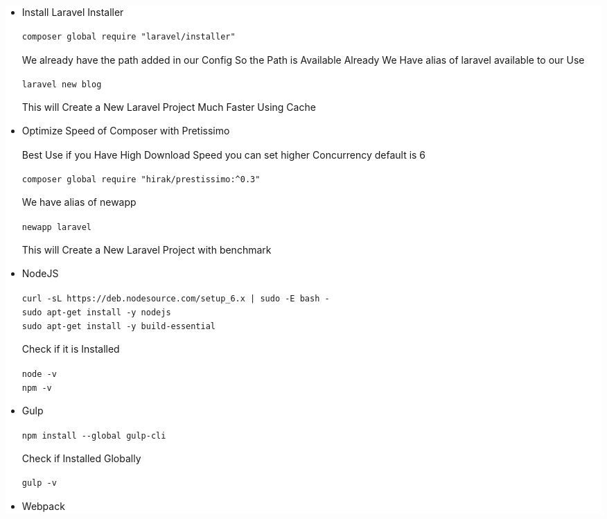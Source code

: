 - Install Laravel Installer

    ```
    composer global require "laravel/installer"
    ```

    We already have the path added in our Config So the Path is Available Already
    We Have alias of laravel available to our Use

    ```
    laravel new blog
    ```

    This will Create a New Laravel Project Much Faster Using Cache

- Optimize Speed of Composer with Pretissimo

    Best Use if you Have High Download Speed you can set higher Concurrency default is 6

    ```
    composer global require "hirak/prestissimo:^0.3"
    ```

    We have alias of newapp

    ```
    newapp laravel
    ```

    This will Create a New Laravel Project with benchmark

- NodeJS

    ```
    curl -sL https://deb.nodesource.com/setup_6.x | sudo -E bash -
    sudo apt-get install -y nodejs
    sudo apt-get install -y build-essential
    ```

    Check if it is Installed

    ```
    node -v
    npm -v
    ```

- Gulp

    ```
    npm install --global gulp-cli
    ```

    Check if Installed Globally

    ```
    gulp -v
    ```
    
- Webpack
  